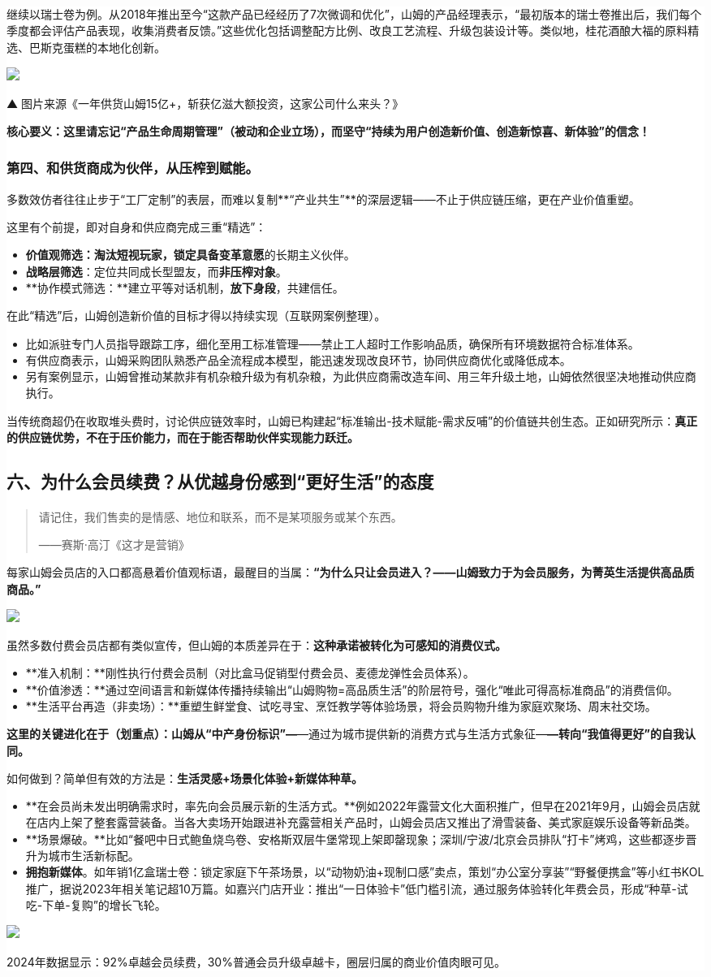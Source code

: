 继续以瑞士卷为例。从2018年推出至今“这款产品已经经历了7次微调和优化”，山姆的产品经理表示，“最初版本的瑞士卷推出后，我们每个季度都会评估产品表现，收集消费者反馈。”这些优化包括调整配方比例、改良工艺流程、升级包装设计等。类似地，桂花酒酿大福的原料精选、巴斯克蛋糕的本地化创新。

![](https://image.woshipm.com/2025/05/12/fa64a9b8-2edc-11f0-93fc-00163e09d72f.jpg)

▲ 图片来源《一年供货山姆15亿+，斩获亿滋大额投资，这家公司什么来头？》

**核心要义：这里请忘记“产品生命周期管理”（被动和企业立场），而坚守“持续为用户创造新价值、创造新惊喜、新体验”的信念！**

### 第四、和供货商成为伙伴，从压榨到赋能。

多数效仿者往往止步于“工厂定制”的表层，而难以复制**“产业共生”**的深层逻辑——不止于供应链压缩，更在产业价值重塑。

这里有个前提，即对自身和供应商完成三重“精选”：

*   **价值观筛选：淘汰短视玩家，**锁定具备**变革意愿**的长期主义伙伴。
*   **战略层筛选**：定位共同成长型盟友，而**非压榨对象**。
*   **协作模式筛选：**建立平等对话机制，**放下身段**，共建信任。

在此“精选”后，山姆创造新价值的目标才得以持续实现（互联网案例整理）。

*   比如派驻专门人员指导跟踪工序，细化至用工标准管理——禁止工人超时工作影响品质，确保所有环境数据符合标准体系。
*   有供应商表示，山姆采购团队熟悉产品全流程成本模型，能迅速发现改良环节，协同供应商优化或降低成本。
*   另有案例显示，山姆曾推动某款非有机杂粮升级为有机杂粮，为此供应商需改造车间、用三年升级土地，山姆依然很坚决地推动供应商执行。

当传统商超仍在收取堆头费时，讨论供应链效率时，山姆已构建起“标准输出-技术赋能-需求反哺”的价值链共创生态。正如研究所示：**真正的供应链优势，不在于压价能力，而在于能否帮助伙伴实现能力跃迁。**

## 六、为什么会员续费？从优越身份感到“更好生活”的态度

> 请记住，我们售卖的是情感、地位和联系，而不是某项服务或某个东西。
> 
> ——赛斯·高汀《这才是营销》

每家山姆会员店的入口都高悬着价值观标语，最醒目的当属：**“为什么只让会员进入？——山姆致力于为会员服务，为菁英生活提供高品质商品。”**

![](https://image.woshipm.com/2025/05/12/1d409582-2edd-11f0-94f6-00163e09d72f.jpg)

虽然多数付费会员店都有类似宣传，但山姆的本质差异在于：**这种承诺被转化为可感知的消费仪式。**

*   **准入机制：**刚性执行付费会员制（对比盒马促销型付费会员、麦德龙弹性会员体系）。
*   **价值渗透：**通过空间语言和新媒体传播持续输出“山姆购物=高品质生活”的阶层符号，强化“唯此可得高标准商品”的消费信仰。
*   **生活平台再造（非卖场）：**重塑生鲜堂食、试吃寻宝、烹饪教学等体验场景，将会员购物升维为家庭欢聚场、周末社交场。

**这里的关键进化在于（划重点）：山姆从“中产身份标识”—**—通过为城市提供新的消费方式与生活方式象征—**—转向“我值得更好”的自我认同。**

如何做到？简单但有效的方法是：**生活灵感+场景化体验+新媒体种草。**

*   **在会员尚未发出明确需求时，率先向会员展示新的生活方式。**例如2022年露营文化大面积推广，但早在2021年9月，山姆会员店就在店内上架了整套露营装备。当各大卖场开始跟进补充露营相关产品时，山姆会员店又推出了滑雪装备、美式家庭娱乐设备等新品类。
*   **场景爆破。**比如“餐吧中日式鲍鱼烧鸟卷、安格斯双层牛堡常现上架即罄现象；深圳/宁波/北京会员排队“打卡”烤鸡，这些都逐步晋升为城市生活新标配。
*   **拥抱新媒体**。如年销1亿盒瑞士卷：锁定家庭下午茶场景，以“动物奶油+现制口感”卖点，策划“办公室分享装”“野餐便携盒”等小红书KOL推广，据说2023年相关笔记超10万篇。如嘉兴门店开业：推出“一日体验卡”低门槛引流，通过服务体验转化年费会员，形成“种草-试吃-下单-复购”的增长飞轮。

![](https://image.woshipm.com/2025/05/12/23fe932e-2edd-11f0-b31e-00163e09d72f.jpg)

2024年数据显示：92%卓越会员续费，30%普通会员升级卓越卡，圈层归属的商业价值肉眼可见。
